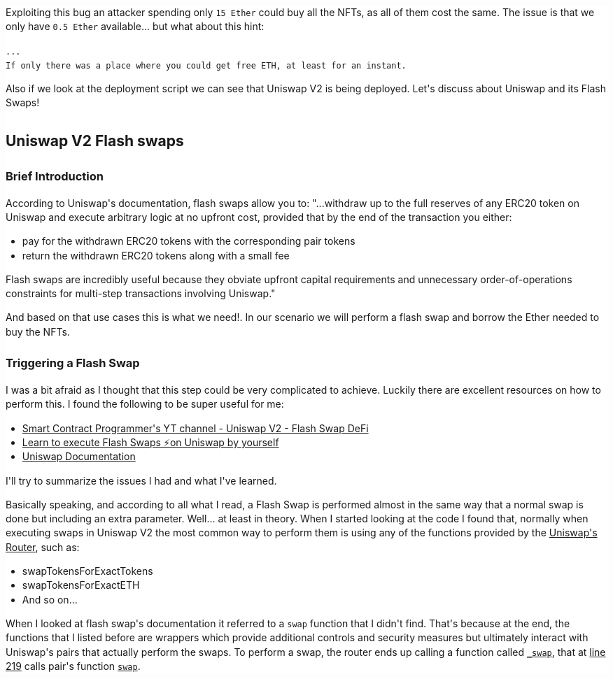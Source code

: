 Exploiting this bug an attacker spending only `15 Ether` could buy all the NFTs, as all of them cost the same. The issue is that we only have `0.5 Ether` available... but what about this hint:

```
...
If only there was a place where you could get free ETH, at least for an instant.
```

Also if we look at the deployment script we can see that Uniswap V2 is being deployed. Let's discuss about Uniswap and its Flash Swaps!

## Uniswap V2 Flash swaps

### Brief Introduction

According to Uniswap's documentation, flash swaps allow you to: "...withdraw up to the full reserves of any ERC20 token on Uniswap and execute arbitrary logic at no upfront cost, provided that by the end of the transaction you either:

- pay for the withdrawn ERC20 tokens with the corresponding pair tokens
- return the withdrawn ERC20 tokens along with a small fee

Flash swaps are incredibly useful because they obviate upfront capital requirements and unnecessary order-of-operations constraints for multi-step transactions involving Uniswap."

And based on that use cases this is what we need!. In our scenario we will perform a flash swap and borrow the Ether needed to buy the NFTs.

### Triggering a Flash Swap

I was a bit afraid as I thought that this step could be very complicated to achieve. Luckily there are excellent resources on how to perform this. I found the following to be super useful for me:

- [Smart Contract Programmer's YT channel - Uniswap V2 - Flash Swap DeFi](https://www.youtube.com/watch?v=MxTgk-kvtRM)
- [Learn to execute Flash Swaps ⚡on Uniswap by yourself](https://dev.to/uv-labs/executing-flash-swaps-on-uniswap-6ch)
- [Uniswap Documentation](https://docs.uniswap.org/protocol/V2/guides/smart-contract-integration/using-flash-swaps)

I'll try to summarize the issues I had and what I've learned.

Basically speaking, and according to all what I read, a Flash Swap is performed almost in the same way that a normal swap is done but including an extra parameter. Well... at least in theory. When I started looking at the code I found that, normally when executing swaps in Uniswap V2 the most common way to perform them is using any of the functions provided by the [Uniswap's Router](https://github.com/Uniswap/v2-periphery/blob/master/contracts/UniswapV2Router02.sol), such as:

- swapTokensForExactTokens
- swapTokensForExactETH
- And so on...

When I looked at flash swap's documentation it referred to a `swap` function that I didn't find. That's because at the end, the functions that I listed before are wrappers which provide additional controls and security measures but ultimately interact with Uniswap's pairs that actually perform the swaps. To perform a swap, the router ends up calling a function called [`_swap`](https://github.com/Uniswap/v2-periphery/blob/master/contracts/UniswapV2Router02.sol#L212), that at [line 219](https://github.com/Uniswap/v2-periphery/blob/master/contracts/UniswapV2Router02.sol#L219) calls pair's function [`swap`](https://github.com/Uniswap/v2-core/blob/master/contracts/UniswapV2Pair.sol#L158).
